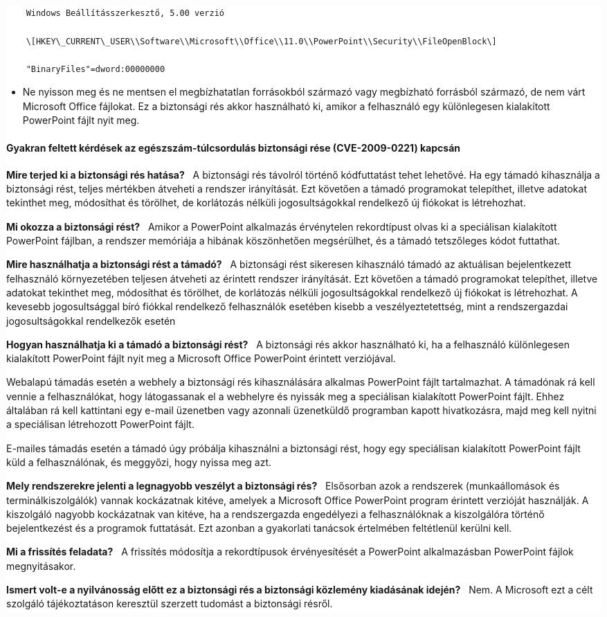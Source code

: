         Windows Beállításszerkesztő, 5.00 verzió

        \[HKEY\_CURRENT\_USER\\Software\\Microsoft\\Office\\11.0\\PowerPoint\\Security\\FileOpenBlock\]

        "BinaryFiles"=dword:00000000

-   Ne nyisson meg és ne mentsen el megbízhatatlan forrásokból származó vagy megbízható forrásból származó, de nem várt Microsoft Office fájlokat. Ez a biztonsági rés akkor használható ki, amikor a felhasználó egy különlegesen kialakított PowerPoint fájlt nyit meg.

#### Gyakran feltett kérdések az egészszám-túlcsordulás biztonsági rése (CVE-2009-0221) kapcsán

**Mire terjed ki a biztonsági rés hatása?**  
A biztonsági rés távolról történő kódfuttatást tehet lehetővé. Ha egy támadó kihasználja a biztonsági rést, teljes mértékben átveheti a rendszer irányítását. Ezt követően a támadó programokat telepíthet, illetve adatokat tekinthet meg, módosíthat és törölhet, de korlátozás nélküli jogosultságokkal rendelkező új fiókokat is létrehozhat.

**Mi okozza a biztonsági rést?**  
Amikor a PowerPoint alkalmazás érvénytelen rekordtípust olvas ki a speciálisan kialakított PowerPoint fájlban, a rendszer memóriája a hibának köszönhetően megsérülhet, és a támadó tetszőleges kódot futtathat.

**Mire használhatja a biztonsági rést a támadó?**  
A biztonsági rést sikeresen kihasználó támadó az aktuálisan bejelentkezett felhasználó környezetében teljesen átveheti az érintett rendszer irányítását. Ezt követően a támadó programokat telepíthet, illetve adatokat tekinthet meg, módosíthat és törölhet, de korlátozás nélküli jogosultságokkal rendelkező új fiókokat is létrehozhat. A kevesebb jogosultsággal bíró fiókkal rendelkező felhasználók esetében kisebb a veszélyeztetettség, mint a rendszergazdai jogosultságokkal rendelkezők esetén

**Hogyan használhatja ki a támadó a biztonsági rést?**  
A biztonsági rés akkor használható ki, ha a felhasználó különlegesen kialakított PowerPoint fájlt nyit meg a Microsoft Office PowerPoint érintett verziójával.

Webalapú támadás esetén a webhely a biztonsági rés kihasználására alkalmas PowerPoint fájlt tartalmazhat. A támadónak rá kell vennie a felhasználókat, hogy látogassanak el a webhelyre és nyissák meg a speciálisan kialakított PowerPoint fájlt. Ehhez általában rá kell kattintani egy e-mail üzenetben vagy azonnali üzenetküldő programban kapott hivatkozásra, majd meg kell nyitni a speciálisan létrehozott PowerPoint fájlt.

E-mailes támadás esetén a támadó úgy próbálja kihasználni a biztonsági rést, hogy egy speciálisan kialakított PowerPoint fájlt küld a felhasználónak, és meggyőzi, hogy nyissa meg azt.

**Mely rendszerekre jelenti a legnagyobb veszélyt a biztonsági rés?**  
Elsősorban azok a rendszerek (munkaállomások és terminálkiszolgálók) vannak kockázatnak kitéve, amelyek a Microsoft Office PowerPoint program érintett verzióját használják. A kiszolgáló nagyobb kockázatnak van kitéve, ha a rendszergazda engedélyezi a felhasználóknak a kiszolgálóra történő bejelentkezést és a programok futtatását. Ezt azonban a gyakorlati tanácsok értelmében feltétlenül kerülni kell.

**Mi a frissítés feladata?**  
A frissítés módosítja a rekordtípusok érvényesítését a PowerPoint alkalmazásban PowerPoint fájlok megnyitásakor.

**Ismert volt-e a nyilvánosság előtt ez a biztonsági rés a biztonsági közlemény kiadásának idején?**  
Nem. A Microsoft ezt a célt szolgáló tájékoztatáson keresztül szerzett tudomást a biztonsági résről.
